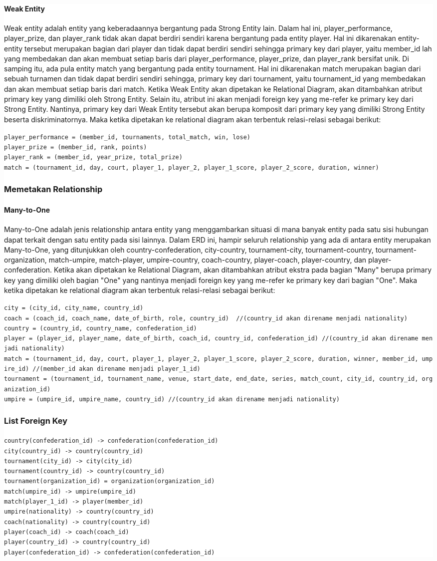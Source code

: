 #### Weak Entity
Weak entity adalah entity yang keberadaannya bergantung pada Strong Entity lain. Dalam hal ini, player_performance, player_prize, dan player_rank tidak akan dapat berdiri sendiri karena bergantung pada entity player. Hal ini dikarenakan entity-entity tersebut merupakan bagian dari player dan tidak dapat berdiri sendiri sehingga primary key dari player, yaitu member_id lah yang membedakan dan akan membuat setiap baris dari player_performance, player_prize, dan player_rank bersifat unik. Di samping itu, ada pula entity match yang bergantung pada entity tournament. Hal ini dikarenakan match merupakan bagian dari sebuah turnamen dan tidak dapat berdiri sendiri sehingga, primary key dari tournament, yaitu tournament_id yang membedakan dan akan membuat setiap baris dari match. Ketika Weak Entity akan dipetakan ke Relational Diagram, akan ditambahkan atribut primary key yang dimiliki oleh Strong Entity. Selain itu, atribut ini akan menjadi foreign key yang me-refer ke primary key dari Strong Entity. Nantinya, primary key dari Weak Entity tersebut akan berupa komposit dari primary key yang dimiliki Strong Entity beserta diskriminatornya. Maka ketika dipetakan ke relational diagram akan terbentuk relasi-relasi sebagai berikut:
```
player_performance = (member_id, tournaments, total_match, win, lose)
player_prize = (member_id, rank, points)
player_rank = (member_id, year_prize, total_prize)
match = (tournament_id, day, court, player_1, player_2, player_1_score, player_2_score, duration, winner)
```

### Memetakan Relationship
#### Many-to-One
Many-to-One adalah jenis relationship antara entity yang menggambarkan situasi di mana banyak entity pada satu sisi hubungan dapat terkait dengan satu entity pada sisi lainnya. Dalam ERD ini, hampir seluruh relationship yang ada di antara entity merupakan Many-to-One, yang ditunjukkan oleh country-confederation, city-country, tournament-city, tournament-country, tournament-organization, match-umpire, match-player, umpire-country, coach-country, player-coach, player-country, dan player-confederation. Ketika akan dipetakan ke Relational Diagram, akan ditambahkan atribut ekstra pada bagian "Many" berupa primary key yang dimiliki oleh bagian "One" yang nantinya menjadi foreign key yang me-refer ke primary key dari bagian "One". Maka ketika dipetakan ke relational diagram akan terbentuk relasi-relasi sebagai berikut:
```
city = (city_id, city_name, country_id)
coach = (coach_id, coach_name, date_of_birth, role, country_id)  //(country_id akan direname menjadi nationality)
country = (country_id, country_name, confederation_id)
player = (player_id, player_name, date_of_birth, coach_id, country_id, confederation_id) //(country_id akan direname menjadi nationality)
match = (tournament_id, day, court, player_1, player_2, player_1_score, player_2_score, duration, winner, member_id, umpire_id) //(member_id akan direname menjadi player_1_id)
tournament = (tournament_id, tournament_name, venue, start_date, end_date, series, match_count, city_id, country_id, organization_id)
umpire = (umpire_id, umpire_name, country_id) //(country_id akan direname menjadi nationality)
```

### List Foreign Key
```
country(confederation_id) -> confederation(confederation_id)
city(country_id) -> country(country_id)
tournament(city_id) -> city(city_id)
tournament(country_id) -> country(country_id)
tournament(organization_id) = organization(organization_id)
match(umpire_id) -> umpire(umpire_id)
match(player_1_id) -> player(member_id)
umpire(nationality) -> country(country_id)
coach(nationality) -> country(country_id)
player(coach_id) -> coach(coach_id)
player(country_id) -> country(country_id)
player(confederation_id) -> confederation(confederation_id)
```
